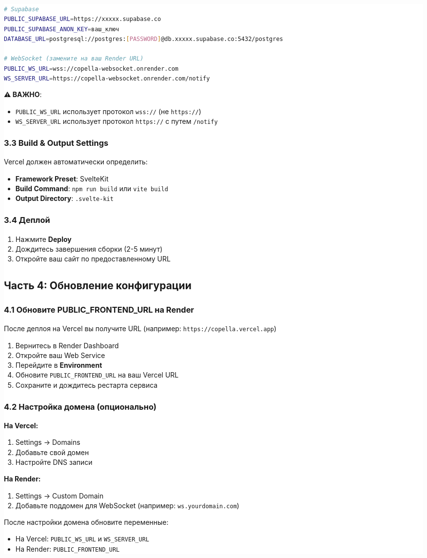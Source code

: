 ```bash
# Supabase
PUBLIC_SUPABASE_URL=https://xxxxx.supabase.co
PUBLIC_SUPABASE_ANON_KEY=ваш_ключ
DATABASE_URL=postgresql://postgres:[PASSWORD]@db.xxxxx.supabase.co:5432/postgres

# WebSocket (замените на ваш Render URL)
PUBLIC_WS_URL=wss://copella-websocket.onrender.com
WS_SERVER_URL=https://copella-websocket.onrender.com/notify
```

**⚠️ ВАЖНО**: 
- `PUBLIC_WS_URL` использует протокол `wss://` (не `https://`)
- `WS_SERVER_URL` использует протокол `https://` с путем `/notify`

### 3.3 Build & Output Settings

Vercel должен автоматически определить:
- **Framework Preset**: SvelteKit
- **Build Command**: `npm run build` или `vite build`
- **Output Directory**: `.svelte-kit`

### 3.4 Деплой

1. Нажмите **Deploy**
2. Дождитесь завершения сборки (2-5 минут)
3. Откройте ваш сайт по предоставленному URL

## Часть 4: Обновление конфигурации

### 4.1 Обновите PUBLIC_FRONTEND_URL на Render

После деплоя на Vercel вы получите URL (например: `https://copella.vercel.app`)

1. Вернитесь в Render Dashboard
2. Откройте ваш Web Service
3. Перейдите в **Environment**
4. Обновите `PUBLIC_FRONTEND_URL` на ваш Vercel URL
5. Сохраните и дождитесь рестарта сервиса

### 4.2 Настройка домена (опционально)

**На Vercel:**
1. Settings → Domains
2. Добавьте свой домен
3. Настройте DNS записи

**На Render:**
1. Settings → Custom Domain
2. Добавьте поддомен для WebSocket (например: `ws.yourdomain.com`)

После настройки домена обновите переменные:
- На Vercel: `PUBLIC_WS_URL` и `WS_SERVER_URL`
- На Render: `PUBLIC_FRONTEND_URL`
